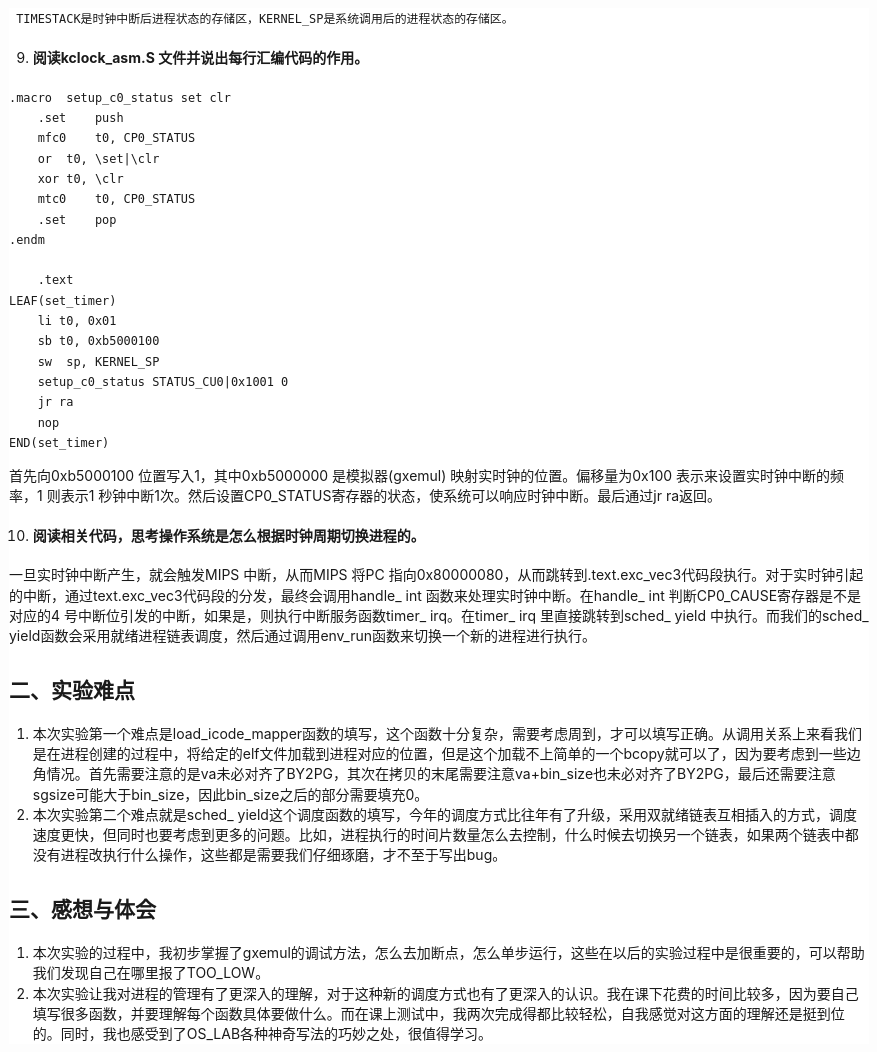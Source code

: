      TIMESTACK是时钟中断后进程状态的存储区，KERNEL_SP是系统调用后的进程状态的存储区。

9. #### 阅读kclock_asm.S 文件并说出每行汇编代码的作用。

```
.macro	setup_c0_status set clr
	.set	push
	mfc0	t0, CP0_STATUS
	or	t0, \set|\clr
	xor	t0, \clr
	mtc0	t0, CP0_STATUS			
	.set	pop
.endm

	.text
LEAF(set_timer)
	li t0, 0x01
	sb t0, 0xb5000100
	sw	sp, KERNEL_SP
	setup_c0_status STATUS_CU0|0x1001 0
	jr ra
	nop
END(set_timer)
```

首先向0xb5000100 位置写入1，其中0xb5000000 是模拟器(gxemul) 映射实时钟的位置。偏移量为0x100 表示来设置实时钟中断的频率，1 则表示1 秒钟中断1次。然后设置CP0_STATUS寄存器的状态，使系统可以响应时钟中断。最后通过jr ra返回。

10. #### 阅读相关代码，思考操作系统是怎么根据时钟周期切换进程的。

一旦实时钟中断产生，就会触发MIPS 中断，从而MIPS 将PC 指向0x80000080，从而跳转到.text.exc_vec3代码段执行。对于实时钟引起的中断，通过text.exc_vec3代码段的分发，最终会调用handle_ int 函数来处理实时钟中断。在handle_ int 判断CP0_CAUSE寄存器是不是对应的4 号中断位引发的中断，如果是，则执行中断服务函数timer_ irq。在timer_ irq 里直接跳转到sched_ yield 中执行。而我们的sched_ yield函数会采用就绪进程链表调度，然后通过调用env_run函数来切换一个新的进程进行执行。

## 二、实验难点

1. 本次实验第一个难点是load_icode_mapper函数的填写，这个函数十分复杂，需要考虑周到，才可以填写正确。从调用关系上来看我们是在进程创建的过程中，将给定的elf文件加载到进程对应的位置，但是这个加载不上简单的一个bcopy就可以了，因为要考虑到一些边角情况。首先需要注意的是va未必对齐了BY2PG，其次在拷贝的末尾需要注意va+bin_size也未必对齐了BY2PG，最后还需要注意sgsize可能大于bin_size，因此bin_size之后的部分需要填充0。
2. 本次实验第二个难点就是sched_ yield这个调度函数的填写，今年的调度方式比往年有了升级，采用双就绪链表互相插入的方式，调度速度更快，但同时也要考虑到更多的问题。比如，进程执行的时间片数量怎么去控制，什么时候去切换另一个链表，如果两个链表中都没有进程改执行什么操作，这些都是需要我们仔细琢磨，才不至于写出bug。

## 三、感想与体会

1. 本次实验的过程中，我初步掌握了gxemul的调试方法，怎么去加断点，怎么单步运行，这些在以后的实验过程中是很重要的，可以帮助我们发现自己在哪里报了TOO_LOW。
2. 本次实验让我对进程的管理有了更深入的理解，对于这种新的调度方式也有了更深入的认识。我在课下花费的时间比较多，因为要自己填写很多函数，并要理解每个函数具体要做什么。而在课上测试中，我两次完成得都比较轻松，自我感觉对这方面的理解还是挺到位的。同时，我也感受到了OS_LAB各种神奇写法的巧妙之处，很值得学习。